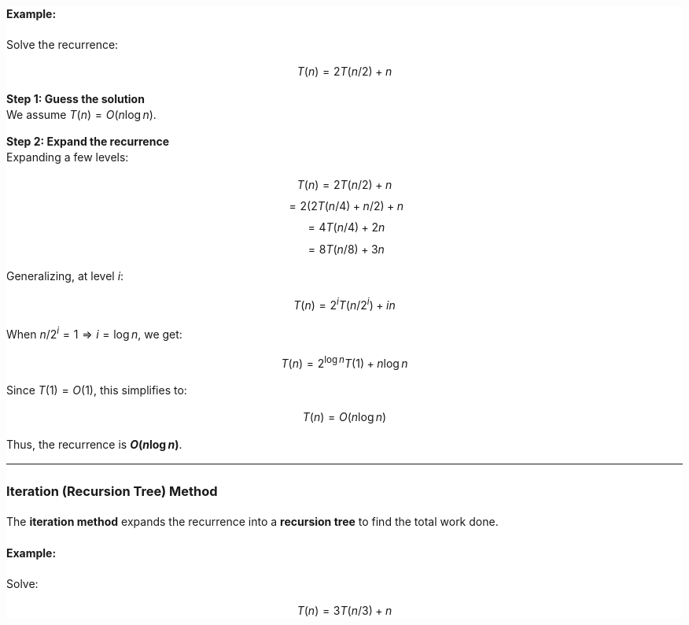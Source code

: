 #### Example:  
Solve the recurrence:

$$
T(n) = 2T(n/2) + n
$$

**Step 1: Guess the solution**  
We assume $T(n) = O(n \log n)$.  

**Step 2: Expand the recurrence**  
Expanding a few levels:

$$
T(n) = 2T(n/2) + n
$$
$$
= 2(2T(n/4) + n/2) + n
$$
$$
= 4T(n/4) + 2n
$$
$$
= 8T(n/8) + 3n
$$

Generalizing, at level $i$:  

$$
T(n) = 2^i T(n/2^i) + i n
$$

When $n/2^i = 1 \Rightarrow i = \log n$, we get:  

$$
T(n) = 2^{\log n} T(1) + n \log n
$$

Since $T(1) = O(1)$, this simplifies to:  

$$
T(n) = O(n \log n)
$$

Thus, the recurrence is **$O(n \log n)$**.

---

### Iteration (Recursion Tree) Method  

The **iteration method** expands the recurrence into a **recursion tree** to find the total work done.

#### Example:  
Solve:

$$
T(n) = 3T(n/3) + n
$$
